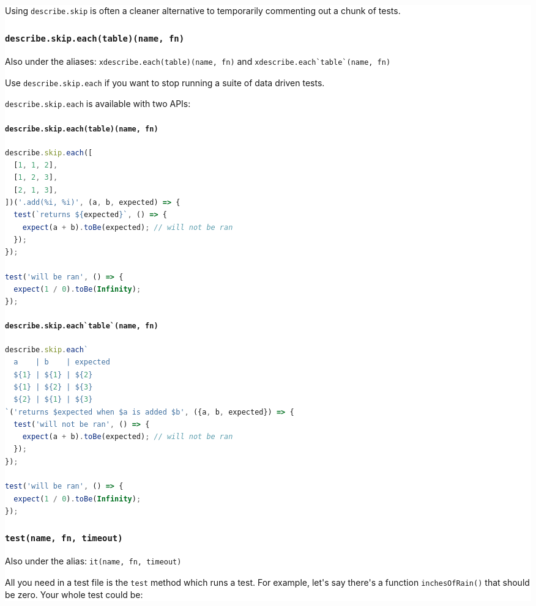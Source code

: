 Using `describe.skip` is often a cleaner alternative to temporarily commenting out a chunk of tests.

### `describe.skip.each(table)(name, fn)`

Also under the aliases: `xdescribe.each(table)(name, fn)` and `` xdescribe.each`table`(name, fn) ``

Use `describe.skip.each` if you want to stop running a suite of data driven tests.

`describe.skip.each` is available with two APIs:

#### `describe.skip.each(table)(name, fn)`

```js
describe.skip.each([
  [1, 1, 2],
  [1, 2, 3],
  [2, 1, 3],
])('.add(%i, %i)', (a, b, expected) => {
  test(`returns ${expected}`, () => {
    expect(a + b).toBe(expected); // will not be ran
  });
});

test('will be ran', () => {
  expect(1 / 0).toBe(Infinity);
});
```

#### `` describe.skip.each`table`(name, fn) ``

```js
describe.skip.each`
  a    | b    | expected
  ${1} | ${1} | ${2}
  ${1} | ${2} | ${3}
  ${2} | ${1} | ${3}
`('returns $expected when $a is added $b', ({a, b, expected}) => {
  test('will not be ran', () => {
    expect(a + b).toBe(expected); // will not be ran
  });
});

test('will be ran', () => {
  expect(1 / 0).toBe(Infinity);
});
```

### `test(name, fn, timeout)`

Also under the alias: `it(name, fn, timeout)`

All you need in a test file is the `test` method which runs a test. For example, let's say there's a function `inchesOfRain()` that should be zero. Your whole test could be:
